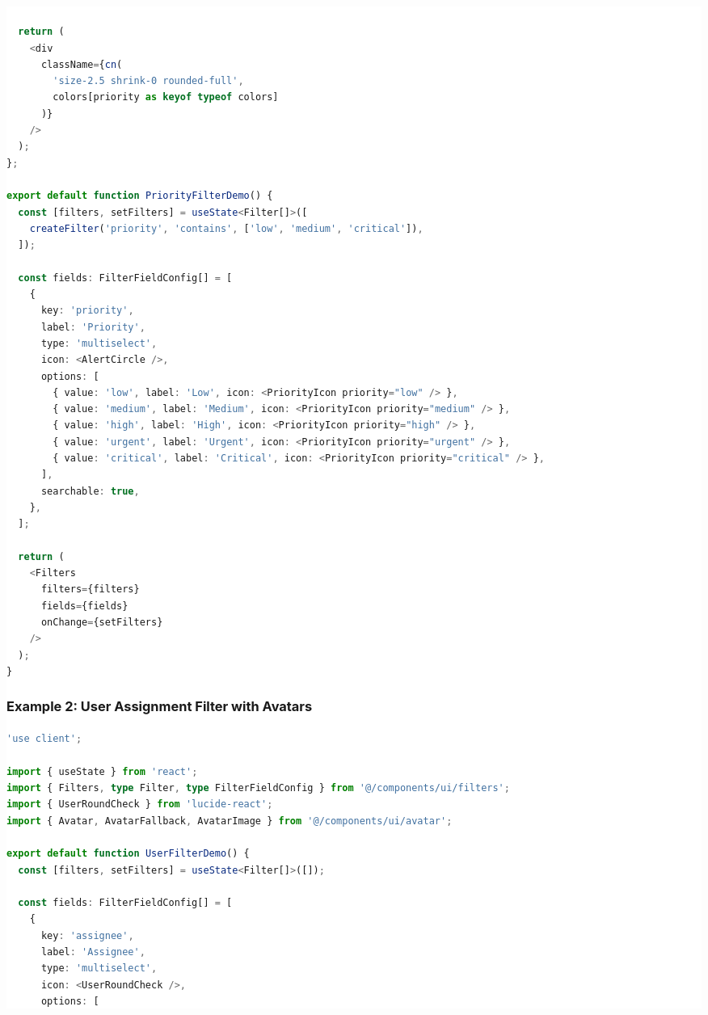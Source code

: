 ```typescript

  return (
    <div
      className={cn(
        'size-2.5 shrink-0 rounded-full',
        colors[priority as keyof typeof colors]
      )}
    />
  );
};

export default function PriorityFilterDemo() {
  const [filters, setFilters] = useState<Filter[]>([
    createFilter('priority', 'contains', ['low', 'medium', 'critical']),
  ]);

  const fields: FilterFieldConfig[] = [
    {
      key: 'priority',
      label: 'Priority',
      type: 'multiselect',
      icon: <AlertCircle />,
      options: [
        { value: 'low', label: 'Low', icon: <PriorityIcon priority="low" /> },
        { value: 'medium', label: 'Medium', icon: <PriorityIcon priority="medium" /> },
        { value: 'high', label: 'High', icon: <PriorityIcon priority="high" /> },
        { value: 'urgent', label: 'Urgent', icon: <PriorityIcon priority="urgent" /> },
        { value: 'critical', label: 'Critical', icon: <PriorityIcon priority="critical" /> },
      ],
      searchable: true,
    },
  ];

  return (
    <Filters
      filters={filters}
      fields={fields}
      onChange={setFilters}
    />
  );
}
```

### Example 2: User Assignment Filter with Avatars

```typescript
'use client';

import { useState } from 'react';
import { Filters, type Filter, type FilterFieldConfig } from '@/components/ui/filters';
import { UserRoundCheck } from 'lucide-react';
import { Avatar, AvatarFallback, AvatarImage } from '@/components/ui/avatar';

export default function UserFilterDemo() {
  const [filters, setFilters] = useState<Filter[]>([]);

  const fields: FilterFieldConfig[] = [
    {
      key: 'assignee',
      label: 'Assignee',
      type: 'multiselect',
      icon: <UserRoundCheck />,
      options: [
```